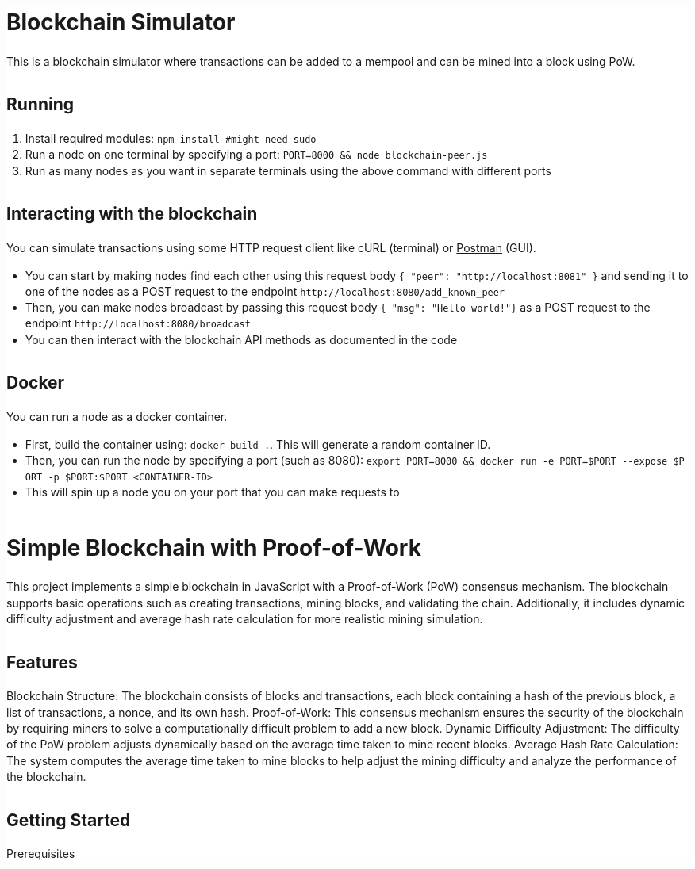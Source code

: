 # Blockchain Simulator

This is a blockchain simulator where transactions can be added to a mempool and can be mined into a block using PoW.

## Running
1. Install required modules: `npm install #might need sudo`
2. Run a node on one terminal by specifying a port: `PORT=8000 && node blockchain-peer.js`
3. Run as many nodes as you want in separate terminals using the above command with different ports

## Interacting with the blockchain
You can simulate transactions using some HTTP request client like cURL (terminal) or [Postman](https://www.postman.com/) (GUI).
- You can start by making nodes find each other using this request body `{ "peer": "http://localhost:8081" }` and sending it to one of the nodes as a POST request to the endpoint `http://localhost:8080/add_known_peer`
- Then, you can make nodes broadcast by passing this request body `{ "msg": "Hello world!"}` as a POST request to the endpoint `http://localhost:8080/broadcast`
- You can then interact with the blockchain API methods as documented in the code

## Docker
You can run a node as a docker container.
- First, build the container using: `docker build .`. This will generate a random container ID.
- Then, you can run the node by specifying a port (such as 8080): `export PORT=8000 && docker run -e PORT=$PORT --expose $PORT -p $PORT:$PORT <CONTAINER-ID>`
- This will spin up a node you on your port that you can make requests to

# Simple Blockchain with Proof-of-Work
This project implements a simple blockchain in JavaScript with a Proof-of-Work (PoW) consensus mechanism. The blockchain supports basic operations such as creating transactions, mining blocks, and validating the chain. Additionally, it includes dynamic difficulty adjustment and average hash rate calculation for more realistic mining simulation.

## Features
Blockchain Structure: The blockchain consists of blocks and transactions, each block containing a hash of the previous block, a list of transactions, a nonce, and its own hash.
Proof-of-Work: This consensus mechanism ensures the security of the blockchain by requiring miners to solve a computationally difficult problem to add a new block.
Dynamic Difficulty Adjustment: The difficulty of the PoW problem adjusts dynamically based on the average time taken to mine recent blocks.
Average Hash Rate Calculation: The system computes the average time taken to mine blocks to help adjust the mining difficulty and analyze the performance of the blockchain.

## Getting Started

Prerequisites
